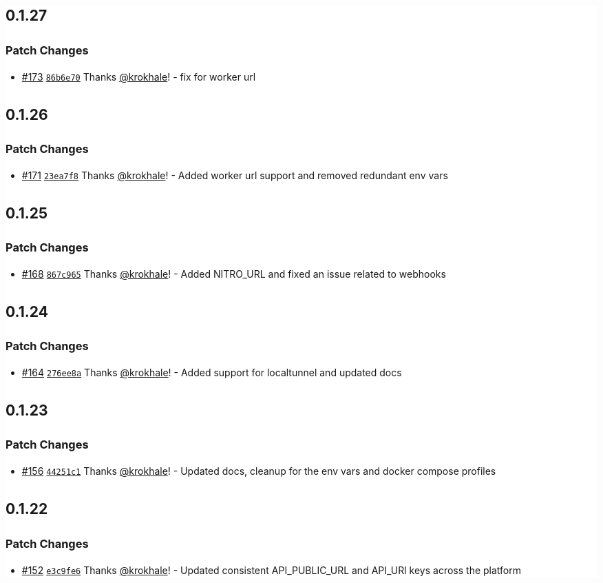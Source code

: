 ## 0.1.27

### Patch Changes

- [#173](https://github.com/kurrier-org/kurrier/pull/173) [`86b6e70`](https://github.com/kurrier-org/kurrier/commit/86b6e70182dfbe7b95f00e491fb80e6a505f75ed) Thanks [@krokhale](https://github.com/krokhale)! - fix for worker url

## 0.1.26

### Patch Changes

- [#171](https://github.com/kurrier-org/kurrier/pull/171) [`23ea7f8`](https://github.com/kurrier-org/kurrier/commit/23ea7f87af420914a3abba2314b527926bd166be) Thanks [@krokhale](https://github.com/krokhale)! - Added worker url support and removed redundant env vars

## 0.1.25

### Patch Changes

- [#168](https://github.com/kurrier-org/kurrier/pull/168) [`867c965`](https://github.com/kurrier-org/kurrier/commit/867c9653b8e7ae4cdb9ee452a35af316282f76d0) Thanks [@krokhale](https://github.com/krokhale)! - Added NITRO_URL and fixed an issue related to webhooks

## 0.1.24

### Patch Changes

- [#164](https://github.com/kurrier-org/kurrier/pull/164) [`276ee8a`](https://github.com/kurrier-org/kurrier/commit/276ee8a7dbb005894ff4e8cc9700eb58ae527a1e) Thanks [@krokhale](https://github.com/krokhale)! - Added support for localtunnel and updated docs

## 0.1.23

### Patch Changes

- [#156](https://github.com/kurrier-org/kurrier/pull/156) [`44251c1`](https://github.com/kurrier-org/kurrier/commit/44251c14542386fb46130c6acb76e51e74670054) Thanks [@krokhale](https://github.com/krokhale)! - Updated docs, cleanup for the env vars and docker compose profiles

## 0.1.22

### Patch Changes

- [#152](https://github.com/kurrier-org/kurrier/pull/152) [`e3c9fe6`](https://github.com/kurrier-org/kurrier/commit/e3c9fe6ebfac51e6b044a4d121b6b505161373f2) Thanks [@krokhale](https://github.com/krokhale)! - Updated consistent API_PUBLIC_URL and API_URl keys across the platform
